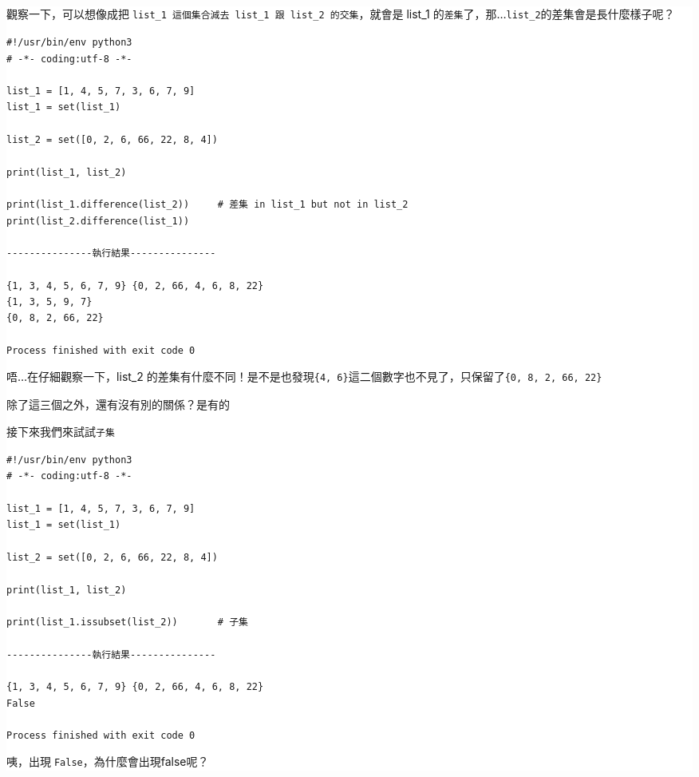 觀察一下，可以想像成把 `list_1 這個集合減去 list_1 跟 list_2 的交集`，就會是 list_1 的`差集`了，那…`list_2`的差集會是長什麼樣子呢？


```
#!/usr/bin/env python3
# -*- coding:utf-8 -*-

list_1 = [1, 4, 5, 7, 3, 6, 7, 9]
list_1 = set(list_1)

list_2 = set([0, 2, 6, 66, 22, 8, 4])

print(list_1, list_2)

print(list_1.difference(list_2))     # 差集 in list_1 but not in list_2
print(list_2.difference(list_1))

---------------執行結果---------------

{1, 3, 4, 5, 6, 7, 9} {0, 2, 66, 4, 6, 8, 22}
{1, 3, 5, 9, 7}
{0, 8, 2, 66, 22}

Process finished with exit code 0
```

唔…在仔細觀察一下，list_2 的差集有什麼不同！是不是也發現`{4, 6}`這二個數字也不見了，只保留了`{0, 8, 2, 66, 22}`


除了這三個之外，還有沒有別的關係？是有的

接下來我們來試試`子集`

```
#!/usr/bin/env python3
# -*- coding:utf-8 -*-

list_1 = [1, 4, 5, 7, 3, 6, 7, 9]
list_1 = set(list_1)

list_2 = set([0, 2, 6, 66, 22, 8, 4])

print(list_1, list_2)

print(list_1.issubset(list_2))       # 子集

---------------執行結果---------------

{1, 3, 4, 5, 6, 7, 9} {0, 2, 66, 4, 6, 8, 22}
False

Process finished with exit code 0
```

咦，出現 `False`，為什麼會出現false呢？
